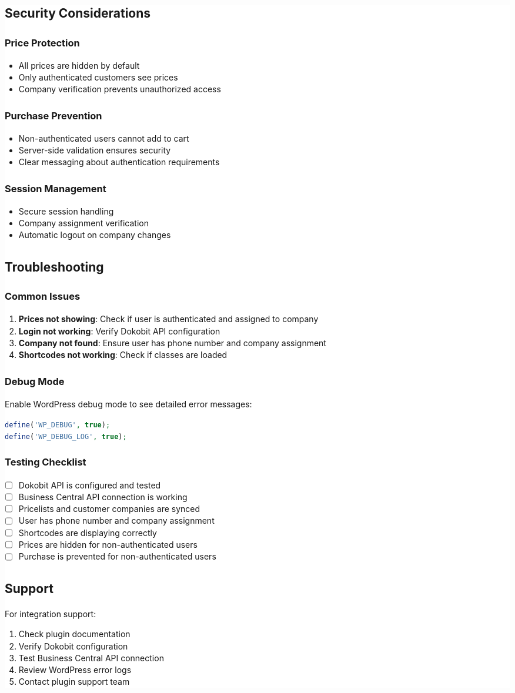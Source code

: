 ## Security Considerations

### Price Protection
- All prices are hidden by default
- Only authenticated customers see prices
- Company verification prevents unauthorized access

### Purchase Prevention
- Non-authenticated users cannot add to cart
- Server-side validation ensures security
- Clear messaging about authentication requirements

### Session Management
- Secure session handling
- Company assignment verification
- Automatic logout on company changes

## Troubleshooting

### Common Issues

1. **Prices not showing**: Check if user is authenticated and assigned to company
2. **Login not working**: Verify Dokobit API configuration
3. **Company not found**: Ensure user has phone number and company assignment
4. **Shortcodes not working**: Check if classes are loaded

### Debug Mode

Enable WordPress debug mode to see detailed error messages:

```php
define('WP_DEBUG', true);
define('WP_DEBUG_LOG', true);
```

### Testing Checklist

- [ ] Dokobit API is configured and tested
- [ ] Business Central API connection is working
- [ ] Pricelists and customer companies are synced
- [ ] User has phone number and company assignment
- [ ] Shortcodes are displaying correctly
- [ ] Prices are hidden for non-authenticated users
- [ ] Purchase is prevented for non-authenticated users

## Support

For integration support:
1. Check plugin documentation
2. Verify Dokobit configuration
3. Test Business Central API connection
4. Review WordPress error logs
5. Contact plugin support team
